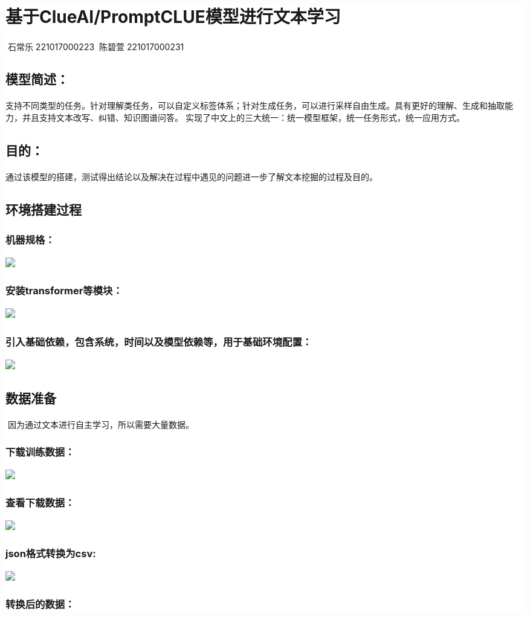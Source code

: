 # 基于ClueAI/PromptCLUE模型进行文本学习

​                                                                                                                                                         石常乐 221017000223
​                                                                                                                                                         陈碧萱 221017000231

## 模型简述：

​        支持不同类型的任务。针对理解类任务，可以自定义标签体系；针对生成任务，可以进行采样自由生成。具有更好的理解、生成和抽取能力，并且支持文本改写、纠错、知识图谱问答。 实现了中文上的三大统一：统一模型框架，统一任务形式，统一应用方式。

## 目的：

​        通过该模型的搭建，测试得出结论以及解决在过程中遇见的问题进一步了解文本挖掘的过程及目的。

## 环境搭建过程

### 机器规格：

![](C:\Users\zee\Desktop\机器规格.png)

### 安装transformer等模块：

![](C:\Users\zee\Desktop\安装transformer等模块.png)

### 引入基础依赖，包含系统，时间以及模型依赖等，用于基础环境配置：

![](C:\Users\zee\Desktop\基础环境配置.png)

## 数据准备

​        因为通过文本进行自主学习，所以需要大量数据。

### 下载训练数据：

![](C:\Users\zee\Desktop\下载训练数据.png)

### 查看下载数据：

![](C:\Users\zee\Desktop\查看下载数据.png)

### json格式转换为csv:

![](C:\Users\zee\Desktop\转换格式.png)

### 转换后的数据：
